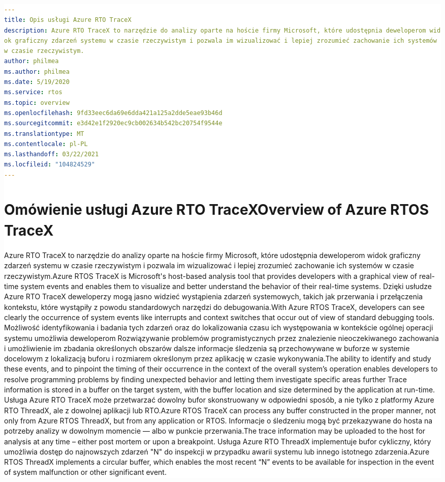 ```yaml
---
title: Opis usługi Azure RTO TraceX
description: Azure RTO TraceX to narzędzie do analizy oparte na hoście firmy Microsoft, które udostępnia deweloperom widok graficzny zdarzeń systemu w czasie rzeczywistym i pozwala im wizualizować i lepiej zrozumieć zachowanie ich systemów w czasie rzeczywistym.
author: philmea
ms.author: philmea
ms.date: 5/19/2020
ms.service: rtos
ms.topic: overview
ms.openlocfilehash: 9fd33eec6da69e6dda421a125a2dde5eae93b46d
ms.sourcegitcommit: e3d42e1f2920ec9cb002634b542bc20754f9544e
ms.translationtype: MT
ms.contentlocale: pl-PL
ms.lasthandoff: 03/22/2021
ms.locfileid: "104824529"
---
```

# <a name="overview-of-azure-rtos-tracex"></a><span data-ttu-id="bf2c6-103">Omówienie usługi Azure RTO TraceX</span><span class="sxs-lookup"><span data-stu-id="bf2c6-103">Overview of Azure RTOS TraceX</span></span>

<span data-ttu-id="bf2c6-104">Azure RTO TraceX to narzędzie do analizy oparte na hoście firmy Microsoft, które udostępnia deweloperom widok graficzny zdarzeń systemu w czasie rzeczywistym i pozwala im wizualizować i lepiej zrozumieć zachowanie ich systemów w czasie rzeczywistym.</span><span class="sxs-lookup"><span data-stu-id="bf2c6-104">Azure RTOS TraceX is Microsoft's host-based analysis tool that provides developers with a graphical view of real-time system events and enables them to visualize and better understand the behavior of their real-time systems.</span></span> <span data-ttu-id="bf2c6-105">Dzięki usłudze Azure RTO TraceX deweloperzy mogą jasno widzieć wystąpienia zdarzeń systemowych, takich jak przerwania i przełączenia kontekstu, które wystąpiły z powodu standardowych narzędzi do debugowania.</span><span class="sxs-lookup"><span data-stu-id="bf2c6-105">With Azure RTOS TraceX, developers can see clearly the occurrence of system events like interrupts and context switches that occur out of view of standard debugging tools.</span></span> <span data-ttu-id="bf2c6-106">Możliwość identyfikowania i badania tych zdarzeń oraz do lokalizowania czasu ich występowania w kontekście ogólnej operacji systemu umożliwia deweloperom Rozwiązywanie problemów programistycznych przez znalezienie nieoczekiwanego zachowania i umożliwienie im zbadania określonych obszarów dalsze informacje śledzenia są przechowywane w buforze w systemie docelowym z lokalizacją buforu i rozmiarem określonym przez aplikację w czasie wykonywania.</span><span class="sxs-lookup"><span data-stu-id="bf2c6-106">The ability to identify and study these events, and to pinpoint the timing of their occurrence in the context of the overall system’s operation enables developers to resolve programming problems by finding unexpected behavior and letting them investigate specific areas further Trace information is stored in a buffer on the target system, with the buffer location and size determined by the application at run-time.</span></span> <span data-ttu-id="bf2c6-107">Usługa Azure RTO TraceX może przetwarzać dowolny bufor skonstruowany w odpowiedni sposób, a nie tylko z platformy Azure RTO ThreadX, ale z dowolnej aplikacji lub RTO.</span><span class="sxs-lookup"><span data-stu-id="bf2c6-107">Azure RTOS TraceX can process any buffer constructed in the proper manner, not only from Azure RTOS ThreadX, but from any application or RTOS.</span></span> <span data-ttu-id="bf2c6-108">Informacje o śledzeniu mogą być przekazywane do hosta na potrzeby analizy w dowolnym momencie — albo w punkcie przerwania.</span><span class="sxs-lookup"><span data-stu-id="bf2c6-108">The trace information may be uploaded to the host for analysis at any time – either post mortem or upon a breakpoint.</span></span> <span data-ttu-id="bf2c6-109">Usługa Azure RTO ThreadX implementuje bufor cykliczny, który umożliwia dostęp do najnowszych zdarzeń "N" do inspekcji w przypadku awarii systemu lub innego istotnego zdarzenia.</span><span class="sxs-lookup"><span data-stu-id="bf2c6-109">Azure RTOS ThreadX implements a circular buffer, which enables the most recent “N” events to be available for inspection in the event of system malfunction or other significant event.</span></span>
